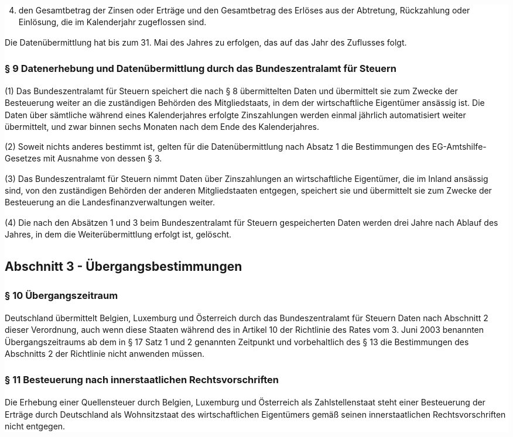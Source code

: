
4.  den Gesamtbetrag der Zinsen oder Erträge und den Gesamtbetrag des
    Erlöses aus der Abtretung, Rückzahlung oder Einlösung, die im
    Kalenderjahr zugeflossen sind.



Die Datenübermittlung hat bis zum 31. Mai des Jahres zu erfolgen, das
auf das Jahr des Zuflusses folgt.


### § 9 Datenerhebung und Datenübermittlung durch das Bundeszentralamt für Steuern

(1) Das Bundeszentralamt für Steuern speichert die nach § 8
übermittelten Daten und übermittelt sie zum Zwecke der Besteuerung
weiter an die zuständigen Behörden des Mitgliedstaats, in dem der
wirtschaftliche Eigentümer ansässig ist. Die Daten über sämtliche
während eines Kalenderjahres erfolgte Zinszahlungen werden einmal
jährlich automatisiert weiter übermittelt, und zwar binnen sechs
Monaten nach dem Ende des Kalenderjahres.

(2) Soweit nichts anderes bestimmt ist, gelten für die
Datenübermittlung nach Absatz 1 die Bestimmungen des EG-Amtshilfe-
Gesetzes mit Ausnahme von dessen § 3.

(3) Das Bundeszentralamt für Steuern nimmt Daten über Zinszahlungen an
wirtschaftliche Eigentümer, die im Inland ansässig sind, von den
zuständigen Behörden der anderen Mitgliedstaaten entgegen, speichert
sie und übermittelt sie zum Zwecke der Besteuerung an die
Landesfinanzverwaltungen weiter.

(4) Die nach den Absätzen 1 und 3 beim Bundeszentralamt für Steuern
gespeicherten Daten werden drei Jahre nach Ablauf des Jahres, in dem
die Weiterübermittlung erfolgt ist, gelöscht.


## Abschnitt 3 - Übergangsbestimmungen



### § 10 Übergangszeitraum

Deutschland übermittelt Belgien, Luxemburg und Österreich durch das
Bundeszentralamt für Steuern Daten nach Abschnitt 2 dieser Verordnung,
auch wenn diese Staaten während des in Artikel 10 der Richtlinie des
Rates vom 3. Juni 2003 benannten Übergangszeitraums ab dem in § 17
Satz 1 und 2 genannten Zeitpunkt und vorbehaltlich des § 13 die
Bestimmungen des Abschnitts 2 der Richtlinie nicht anwenden müssen.


### § 11 Besteuerung nach innerstaatlichen Rechtsvorschriften

Die Erhebung einer Quellensteuer durch Belgien, Luxemburg und
Österreich als Zahlstellenstaat steht einer Besteuerung der Erträge
durch Deutschland als Wohnsitzstaat des wirtschaftlichen Eigentümers
gemäß seinen innerstaatlichen Rechtsvorschriften nicht entgegen.
